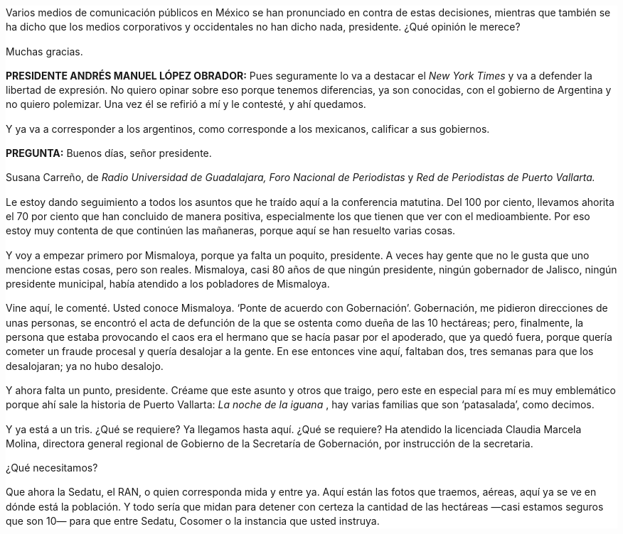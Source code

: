 Varios medios de comunicación públicos en México se han pronunciado en contra
de estas decisiones, mientras que también se ha dicho que los medios
corporativos y occidentales no han dicho nada, presidente. ¿Qué opinión le
merece?

Muchas gracias.

**PRESIDENTE ANDRÉS MANUEL LÓPEZ OBRADOR:** Pues seguramente lo va a destacar
el _New York Times_ y va a defender la libertad de expresión. No quiero opinar
sobre eso porque tenemos diferencias, ya son conocidas, con el gobierno de
Argentina y no quiero polemizar. Una vez él se refirió a mí y le contesté, y
ahí quedamos.

Y ya va a corresponder a los argentinos, como corresponde a los mexicanos,
calificar a sus gobiernos.

**PREGUNTA:** Buenos días, señor presidente.

Susana Carreño, de _Radio Universidad de Guadalajara, Foro Nacional de
Periodistas_ y _Red de Periodistas de Puerto Vallarta._

Le estoy dando seguimiento a todos los asuntos que he traído aquí a la
conferencia matutina. Del 100 por ciento, llevamos ahorita el 70 por ciento
que han concluido de manera positiva, especialmente los que tienen que ver con
el medioambiente. Por eso estoy muy contenta de que continúen las mañaneras,
porque aquí se han resuelto varias cosas.

Y voy a empezar primero por Mismaloya, porque ya falta un poquito, presidente.
A veces hay gente que no le gusta que uno mencione estas cosas, pero son
reales. Mismaloya, casi 80 años de que ningún presidente, ningún gobernador de
Jalisco, ningún presidente municipal, había atendido a los pobladores de
Mismaloya.

Vine aquí, le comenté. Usted conoce Mismaloya. ‘Ponte de acuerdo con
Gobernación’. Gobernación, me pidieron direcciones de unas personas, se
encontró el acta de defunción de la que se ostenta como dueña de las 10
hectáreas; pero, finalmente, la persona que estaba provocando el caos era el
hermano que se hacía pasar por el apoderado, que ya quedó fuera, porque quería
cometer un fraude procesal y quería desalojar a la gente. En ese entonces vine
aquí, faltaban dos, tres semanas para que los desalojaran; ya no hubo
desalojo.

Y ahora falta un punto, presidente. Créame que este asunto y otros que traigo,
pero este en especial para mí es muy emblemático porque ahí sale la historia
de Puerto Vallarta: _La noche de la iguana_ , hay varias familias que son
‘patasalada’, como decimos.

Y ya está a un tris. ¿Qué se requiere? Ya llegamos hasta aquí. ¿Qué se
requiere? Ha atendido la licenciada Claudia Marcela Molina, directora general
regional de Gobierno de la Secretaría de Gobernación, por instrucción de la
secretaria.

¿Qué necesitamos?

Que ahora la Sedatu, el RAN, o quien corresponda mida y entre ya. Aquí están
las fotos que traemos, aéreas, aquí ya se ve en dónde está la población. Y
todo sería que midan para detener con certeza la cantidad de las hectáreas
—casi estamos seguros que son 10— para que entre Sedatu, Cosomer o la
instancia que usted instruya.
